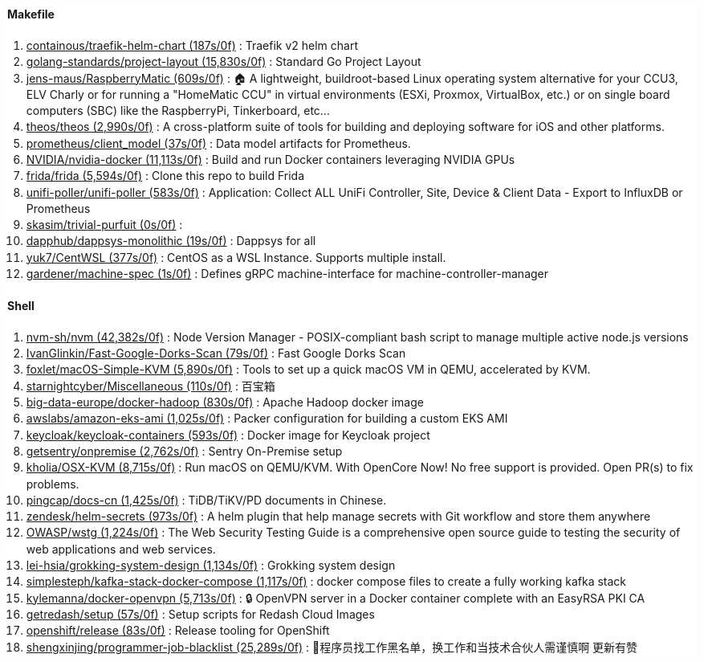 #### Makefile
1. [containous/traefik-helm-chart (187s/0f)](https://github.com/containous/traefik-helm-chart) : Traefik v2 helm chart
2. [golang-standards/project-layout (15,830s/0f)](https://github.com/golang-standards/project-layout) : Standard Go Project Layout
3. [jens-maus/RaspberryMatic (609s/0f)](https://github.com/jens-maus/RaspberryMatic) : 🏠 A lightweight, buildroot-based Linux operating system alternative for your CCU3, ELV Charly or for running a "HomeMatic CCU" in virtual environments (ESXi, Proxmox, VirtualBox, etc.) or on single board computers (SBC) like the RaspberryPi, Tinkerboard, etc...
4. [theos/theos (2,990s/0f)](https://github.com/theos/theos) : A cross-platform suite of tools for building and deploying software for iOS and other platforms.
5. [prometheus/client_model (37s/0f)](https://github.com/prometheus/client_model) : Data model artifacts for Prometheus.
6. [NVIDIA/nvidia-docker (11,113s/0f)](https://github.com/NVIDIA/nvidia-docker) : Build and run Docker containers leveraging NVIDIA GPUs
7. [frida/frida (5,594s/0f)](https://github.com/frida/frida) : Clone this repo to build Frida
8. [unifi-poller/unifi-poller (583s/0f)](https://github.com/unifi-poller/unifi-poller) : Application: Collect ALL UniFi Controller, Site, Device & Client Data - Export to InfluxDB or Prometheus
9. [skasim/trivial-purfuit (0s/0f)](https://github.com/skasim/trivial-purfuit) : 
10. [dapphub/dappsys-monolithic (19s/0f)](https://github.com/dapphub/dappsys-monolithic) : Dappsys for all
11. [yuk7/CentWSL (377s/0f)](https://github.com/yuk7/CentWSL) : CentOS as a WSL Instance. Supports multiple install.
12. [gardener/machine-spec (1s/0f)](https://github.com/gardener/machine-spec) : Defines gRPC machine-interface for machine-controller-manager

#### Shell
1. [nvm-sh/nvm (42,382s/0f)](https://github.com/nvm-sh/nvm) : Node Version Manager - POSIX-compliant bash script to manage multiple active node.js versions
2. [IvanGlinkin/Fast-Google-Dorks-Scan (79s/0f)](https://github.com/IvanGlinkin/Fast-Google-Dorks-Scan) : Fast Google Dorks Scan
3. [foxlet/macOS-Simple-KVM (5,890s/0f)](https://github.com/foxlet/macOS-Simple-KVM) : Tools to set up a quick macOS VM in QEMU, accelerated by KVM.
4. [starnightcyber/Miscellaneous (110s/0f)](https://github.com/starnightcyber/Miscellaneous) : 百宝箱
5. [big-data-europe/docker-hadoop (830s/0f)](https://github.com/big-data-europe/docker-hadoop) : Apache Hadoop docker image
6. [awslabs/amazon-eks-ami (1,025s/0f)](https://github.com/awslabs/amazon-eks-ami) : Packer configuration for building a custom EKS AMI
7. [keycloak/keycloak-containers (593s/0f)](https://github.com/keycloak/keycloak-containers) : Docker image for Keycloak project
8. [getsentry/onpremise (2,762s/0f)](https://github.com/getsentry/onpremise) : Sentry On-Premise setup
9. [kholia/OSX-KVM (8,715s/0f)](https://github.com/kholia/OSX-KVM) : Run macOS on QEMU/KVM. With OpenCore Now! No free support is provided. Open PR(s) to fix problems.
10. [pingcap/docs-cn (1,425s/0f)](https://github.com/pingcap/docs-cn) : TiDB/TiKV/PD documents in Chinese.
11. [zendesk/helm-secrets (973s/0f)](https://github.com/zendesk/helm-secrets) : A helm plugin that help manage secrets with Git workflow and store them anywhere
12. [OWASP/wstg (1,224s/0f)](https://github.com/OWASP/wstg) : The Web Security Testing Guide is a comprehensive open source guide to testing the security of web applications and web services.
13. [lei-hsia/grokking-system-design (1,134s/0f)](https://github.com/lei-hsia/grokking-system-design) : Grokking system design
14. [simplesteph/kafka-stack-docker-compose (1,117s/0f)](https://github.com/simplesteph/kafka-stack-docker-compose) : docker compose files to create a fully working kafka stack
15. [kylemanna/docker-openvpn (5,713s/0f)](https://github.com/kylemanna/docker-openvpn) : 🔒 OpenVPN server in a Docker container complete with an EasyRSA PKI CA
16. [getredash/setup (57s/0f)](https://github.com/getredash/setup) : Setup scripts for Redash Cloud Images
17. [openshift/release (83s/0f)](https://github.com/openshift/release) : Release tooling for OpenShift
18. [shengxinjing/programmer-job-blacklist (25,289s/0f)](https://github.com/shengxinjing/programmer-job-blacklist) : 🙈程序员找工作黑名单，换工作和当技术合伙人需谨慎啊 更新有赞